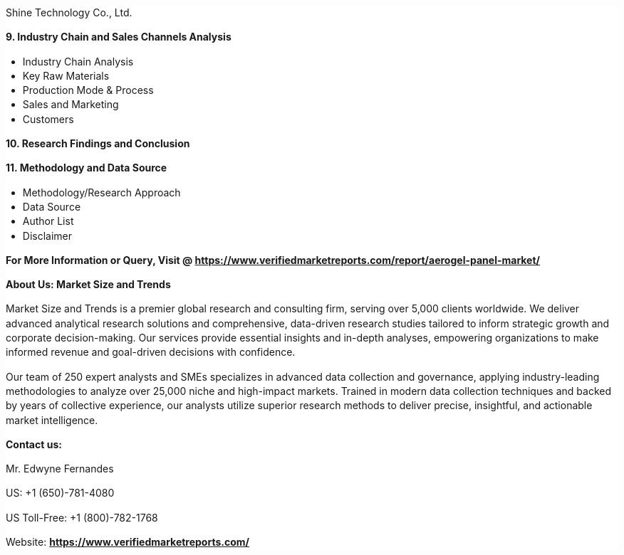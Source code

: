 Shine Technology Co., Ltd.</strong></p><p><strong>9. Industry Chain and Sales Channels Analysis</strong></p><ul><li>Industry Chain Analysis</li><li>Key Raw Materials</li><li>Production Mode &amp; Process</li><li>Sales and Marketing</li><li>Customers</li></ul><p><strong>10. Research Findings and Conclusion</strong></p><p><strong>11. Methodology and Data Source</strong></p><ul><li>Methodology/Research Approach</li><li>Data Source</li><li>Author List</li><li>Disclaimer</li></ul></p><p><strong>For More Information or Query, Visit @ <a href="https://www.verifiedmarketreports.com/report/aerogel-panel-market/">https://www.verifiedmarketreports.com/report/aerogel-panel-market/</a></strong></p><p><strong>About Us: Market Size and Trends</strong></p><p>Market Size and Trends is a premier global research and consulting firm, serving over 5,000 clients worldwide. We deliver advanced analytical research solutions and comprehensive, data-driven research studies tailored to inform strategic growth and corporate decision-making. Our services provide essential insights and in-depth analyses, empowering organizations to make informed revenue and goal-driven decisions with confidence.</p><p>Our team of 250 expert analysts and SMEs specializes in advanced data collection and governance, applying industry-leading methodologies to analyze over 25,000 niche and high-impact markets. Trained in modern data collection techniques and backed by years of collective experience, our analysts utilize superior research methods to deliver precise, insightful, and actionable market intelligence.</p><p><strong>Contact us:</strong></p><p>Mr. Edwyne Fernandes</p><p>US: +1 (650)-781-4080</p><p>US Toll-Free: +1 (800)-782-1768</p><p>Website: <strong><a href="https://www.verifiedmarketreports.com/">https://www.verifiedmarketreports.com/</a></strong></p>
